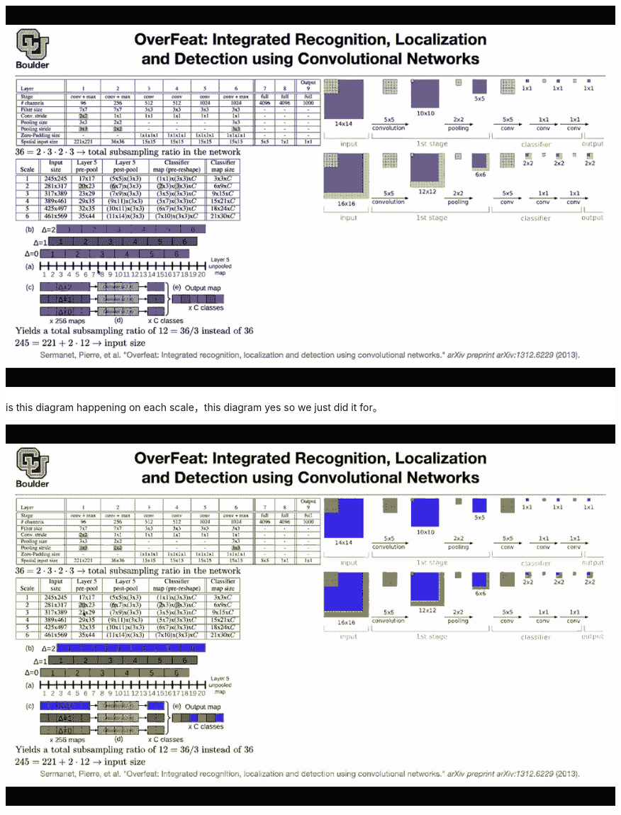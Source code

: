 ![](img/33cb0172ad551ba9365e613a9ee578f3_147.png)

is this diagram happening on each scale，this diagram yes so we just did it for。



![](img/33cb0172ad551ba9365e613a9ee578f3_149.png)
